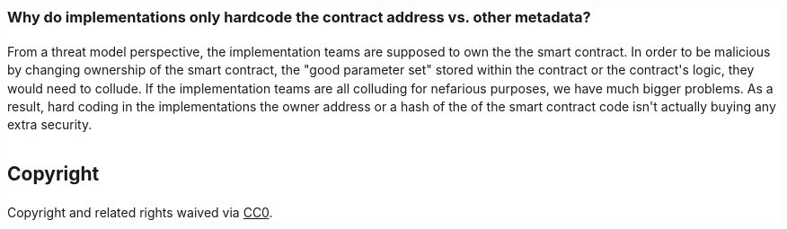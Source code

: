 ### Why do implementations only hardcode the contract address vs. other metadata?

From a threat model perspective, the implementation teams are supposed to own the the smart contract.  In order to be malicious by changing ownership of the smart contract, the "good parameter set" stored within the contract or the contract's logic, they would need to collude.  If the implementation teams are all colluding for nefarious purposes, we have much bigger problems.  As a result, hard coding in the implementations the owner address or a hash of the of the smart contract code isn't actually buying any extra security.

## Copyright
Copyright and related rights waived via [CC0](https://creativecommons.org/publicdomain/zero/1.0/).

